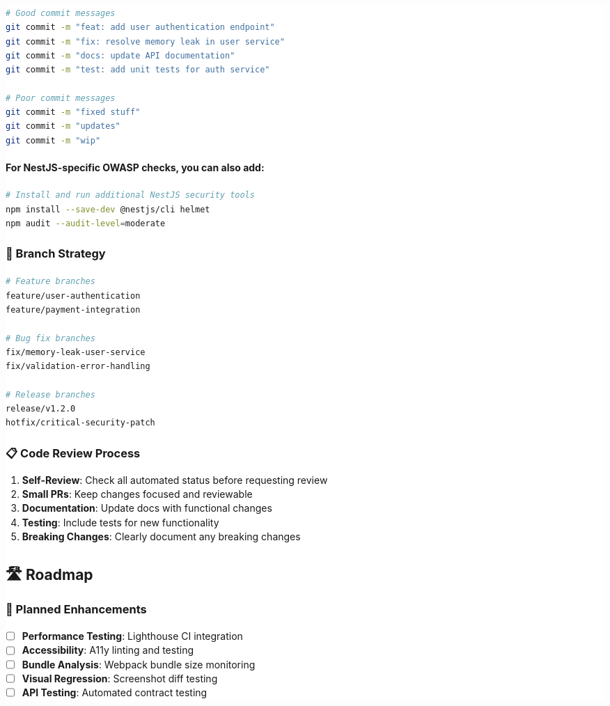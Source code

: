 ```bash
# Good commit messages
git commit -m "feat: add user authentication endpoint"
git commit -m "fix: resolve memory leak in user service"
git commit -m "docs: update API documentation"
git commit -m "test: add unit tests for auth service"

# Poor commit messages
git commit -m "fixed stuff"
git commit -m "updates"
git commit -m "wip"
```

#### For NestJS-specific OWASP checks, you can also add:

```bash
# Install and run additional NestJS security tools
npm install --save-dev @nestjs/cli helmet
npm audit --audit-level=moderate
```

### 🔄 Branch Strategy

```bash
# Feature branches
feature/user-authentication
feature/payment-integration

# Bug fix branches
fix/memory-leak-user-service
fix/validation-error-handling

# Release branches
release/v1.2.0
hotfix/critical-security-patch
```

### 📋 Code Review Process

1. **Self-Review**: Check all automated status before requesting review
2. **Small PRs**: Keep changes focused and reviewable
3. **Documentation**: Update docs with functional changes
4. **Testing**: Include tests for new functionality
5. **Breaking Changes**: Clearly document any breaking changes

## 🛣️ Roadmap

### 🔮 Planned Enhancements

- [ ] **Performance Testing**: Lighthouse CI integration
- [ ] **Accessibility**: A11y linting and testing
- [ ] **Bundle Analysis**: Webpack bundle size monitoring
- [ ] **Visual Regression**: Screenshot diff testing
- [ ] **API Testing**: Automated contract testing
